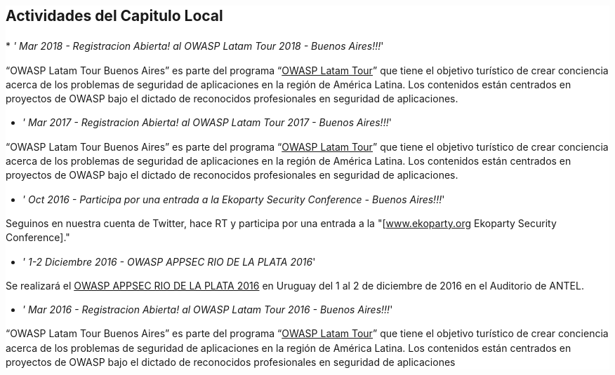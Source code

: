 ## Actividades del Capitulo Local


\* *' Mar 2018 - Registracion Abierta\! al OWASP Latam Tour 2018 -
Buenos Aires\!\!\!*'

“OWASP Latam Tour Buenos Aires” es parte del programa “[OWASP Latam
Tour](https://www.owasp.org/index.php/LatamTour2018)” que tiene el
objetivo turístico de crear conciencia acerca de los problemas de
seguridad de aplicaciones en la región de América Latina. Los contenidos
están centrados en proyectos de OWASP bajo el dictado de reconocidos
profesionales en seguridad de aplicaciones.

</ul>



  - *' Mar 2017 - Registracion Abierta\! al OWASP Latam Tour 2017 -
    Buenos Aires\!\!\!*'



“OWASP Latam Tour Buenos Aires” es parte del programa “[OWASP Latam
Tour](https://www.owasp.org/index.php/LatamTour2017)” que tiene el
objetivo turístico de crear conciencia acerca de los problemas de
seguridad de aplicaciones en la región de América Latina. Los contenidos
están centrados en proyectos de OWASP bajo el dictado de reconocidos
profesionales en seguridad de aplicaciones.

</ul>



  - *' Oct 2016 - Participa por una entrada a la Ekoparty Security
    Conference - Buenos Aires\!\!\!*'



Seguinos en nuestra cuenta de Twitter, hace RT y participa por una
entrada a la "\[www.ekoparty.org Ekoparty Security Conference\]."

</ul>



  - *' 1-2 Diciembre 2016 - OWASP APPSEC RIO DE LA PLATA 2016*'



Se realizará el [OWASP APPSEC RIO DE LA
PLATA 2016](http://AppSecRiodelaPlata.org) en Uruguay del 1 al 2 de
diciembre de 2016 en el Auditorio de ANTEL.

</ul>



  - *' Mar 2016 - Registracion Abierta\! al OWASP Latam Tour 2016 -
    Buenos Aires\!\!\!*'



“OWASP Latam Tour Buenos Aires” es parte del programa “[OWASP Latam
Tour](https://www.owasp.org/index.php/LatamTour2016)” que tiene el
objetivo turístico de crear conciencia acerca de los problemas de
seguridad de aplicaciones en la región de América Latina. Los contenidos
están centrados en proyectos de OWASP bajo el dictado de reconocidos
profesionales en seguridad de aplicaciones
